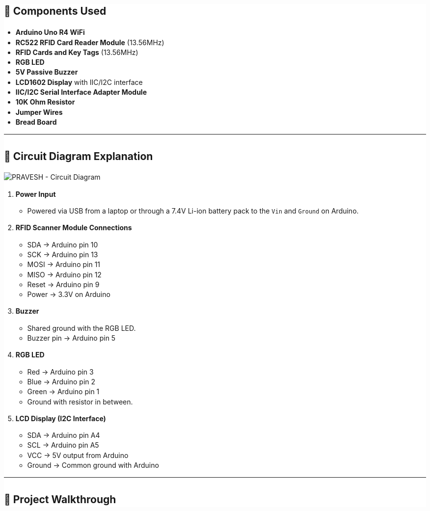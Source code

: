 ## 🔧 Components Used

- **Arduino Uno R4 WiFi**
- **RC522 RFID Card Reader Module** (13.56MHz)
- **RFID Cards and Key Tags** (13.56MHz)
- **RGB LED**
- **5V Passive Buzzer**
- **LCD1602 Display** with IIC/I2C interface
- **IIC/I2C Serial Interface Adapter Module**
- **10K Ohm Resistor**
- **Jumper Wires**
- **Bread Board**

---

## 📐 Circuit Diagram Explanation

![PRAVESH - Circuit Diagram](https://github.com/user-attachments/assets/98a0ec40-ed14-47a5-8481-313d653f8307)

1. **Power Input**

   - Powered via USB from a laptop or through a 7.4V Li-ion battery pack to the `Vin` and `Ground` on Arduino.

2. **RFID Scanner Module Connections**

   - SDA -> Arduino pin 10
   - SCK -> Arduino pin 13
   - MOSI -> Arduino pin 11
   - MISO -> Arduino pin 12
   - Reset -> Arduino pin 9
   - Power -> 3.3V on Arduino

3. **Buzzer**

   - Shared ground with the RGB LED.
   - Buzzer pin -> Arduino pin 5

4. **RGB LED**

   - Red -> Arduino pin 3
   - Blue -> Arduino pin 2
   - Green -> Arduino pin 1
   - Ground with resistor in between.

5. **LCD Display (I2C Interface)**
   - SDA -> Arduino pin A4
   - SCL -> Arduino pin A5
   - VCC -> 5V output from Arduino
   - Ground -> Common ground with Arduino

---

## 📝 Project Walkthrough
